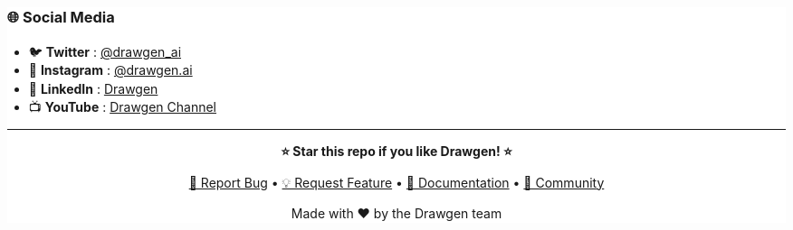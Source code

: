 ### 🌐 Social Media
- 🐦 **Twitter** : [@drawgen_ai](https://twitter.com/drawgen_ai)
- 📸 **Instagram** : [@drawgen.ai](https://instagram.com/drawgen.ai)
- 💼 **LinkedIn** : [Drawgen](https://linkedin.com/company/drawgen)
- 📺 **YouTube** : [Drawgen Channel](https://youtube.com/@drawgen)

---

<div align="center">

**⭐ Star this repo if you like Drawgen! ⭐**

[🐛 Report Bug](../../issues) • [💡 Request Feature](../../issues) • [📖 Documentation](../../wiki) • [💬 Community](https://discord.gg/drawgen)

Made with ❤️ by the Drawgen team

</div>
